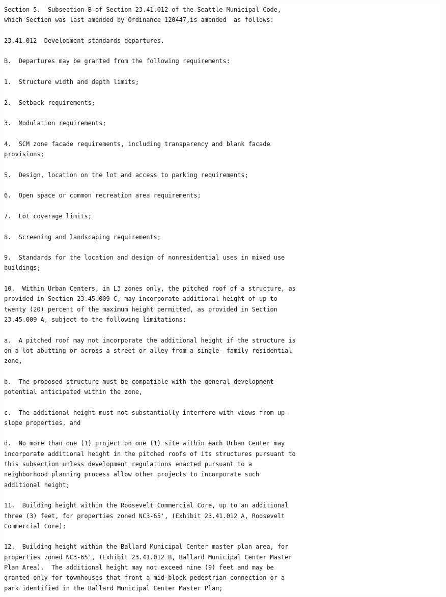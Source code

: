   
  
    Section 5.  Subsection B of Section 23.41.012 of the Seattle Municipal Code,  
    which Section was last amended by Ordinance 120447,is amended  as follows:  
  
    23.41.012  Development standards departures.  
  
    B.  Departures may be granted from the following requirements:  
  
    1.  Structure width and depth limits;  
  
    2.  Setback requirements;  
  
    3.  Modulation requirements;  
  
    4.  SCM zone facade requirements, including transparency and blank facade  
    provisions;  
  
    5.  Design, location on the lot and access to parking requirements;  
  
    6.  Open space or common recreation area requirements;  
  
    7.  Lot coverage limits;  
  
    8.  Screening and landscaping requirements;  
  
    9.  Standards for the location and design of nonresidential uses in mixed use  
    buildings;  
  
    10.  Within Urban Centers, in L3 zones only, the pitched roof of a structure, as  
    provided in Section 23.45.009 C, may incorporate additional height of up to  
    twenty (20) percent of the maximum height permitted, as provided in Section  
    23.45.009 A, subject to the following limitations:  
  
    a.  A pitched roof may not incorporate the additional height if the structure is  
    on a lot abutting or across a street or alley from a single- family residential  
    zone,  
  
    b.  The proposed structure must be compatible with the general development  
    potential anticipated within the zone,  
  
    c.  The additional height must not substantially interfere with views from up-  
    slope properties, and  
  
    d.  No more than one (1) project on one (1) site within each Urban Center may  
    incorporate additional height in the pitched roofs of its structures pursuant to  
    this subsection unless development regulations enacted pursuant to a  
    neighborhood planning process allow other projects to incorporate such  
    additional height;  
  
    11.  Building height within the Roosevelt Commercial Core, up to an additional  
    three (3) feet, for properties zoned NC3-65', (Exhibit 23.41.012 A, Roosevelt  
    Commercial Core);  
  
    12.  Building height within the Ballard Municipal Center master plan area, for  
    properties zoned NC3-65', (Exhibit 23.41.012 B, Ballard Municipal Center Master  
    Plan Area).  The additional height may not exceed nine (9) feet and may be  
    granted only for townhouses that front a mid-block pedestrian connection or a  
    park identified in the Ballard Municipal Center Master Plan;  
  